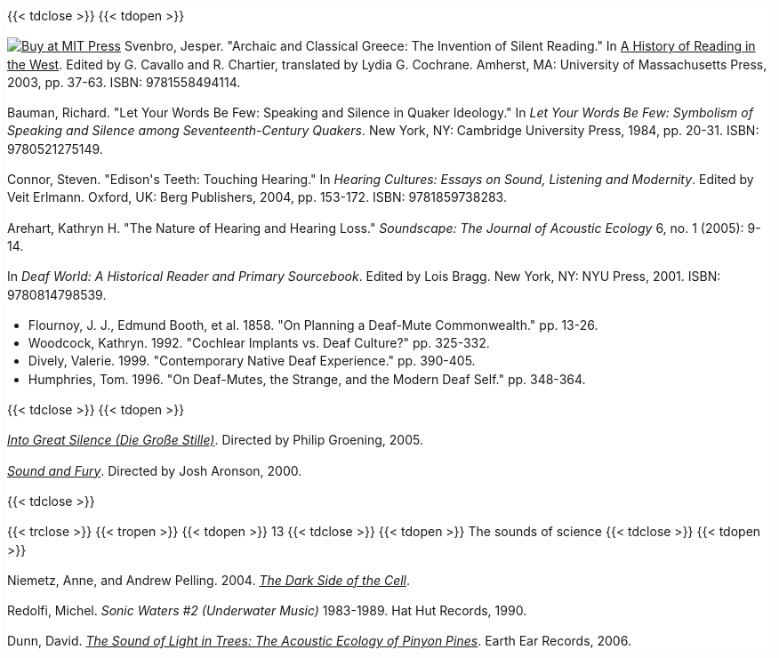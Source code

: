 {{< tdclose >}}
{{< tdopen >}}


[![Buy at MIT Press](/images/mp_logo.gif)](https://mitpress.mit.edu/9781558494114) Svenbro, Jesper. "Archaic and Classical Greece: The Invention of Silent Reading." In [A History of Reading in the West](https://mitpress.mit.edu/9781558494114). Edited by G. Cavallo and R. Chartier, translated by Lydia G. Cochrane. Amherst, MA: University of Massachusetts Press, 2003, pp. 37-63. ISBN: 9781558494114.

Bauman, Richard. "Let Your Words Be Few: Speaking and Silence in Quaker Ideology." In _Let Your Words Be Few: Symbolism of Speaking and Silence among Seventeenth-Century Quakers_. New York, NY: Cambridge University Press, 1984, pp. 20-31. ISBN: 9780521275149.

Connor, Steven. "Edison's Teeth: Touching Hearing." In _Hearing Cultures: Essays on Sound, Listening and Modernity_. Edited by Veit Erlmann. Oxford, UK: Berg Publishers, 2004, pp. 153-172. ISBN: 9781859738283.

Arehart, Kathryn H. "The Nature of Hearing and Hearing Loss." _Soundscape: The Journal of Acoustic Ecology_ 6, no. 1 (2005): 9-14.

In _Deaf World: A Historical Reader and Primary Sourcebook_. Edited by Lois Bragg. New York, NY: NYU Press, 2001. ISBN: 9780814798539.

*   Flournoy, J. J., Edmund Booth, et al. 1858. "On Planning a Deaf-Mute Commonwealth." pp. 13-26.
*   Woodcock, Kathryn. 1992. "Cochlear Implants vs. Deaf Culture?" pp. 325-332.
*   Dively, Valerie. 1999. "Contemporary Native Deaf Experience." pp. 390-405.
*   Humphries, Tom. 1996. "On Deaf-Mutes, the Strange, and the Modern Deaf Self." pp. 348-364.


{{< tdclose >}}
{{< tdopen >}}


[_Into Great Silence (Die Große Stille)_](http://www.imdb.com/title/tt0478160/). Directed by Philip Groening, 2005.

[_Sound and Fury_](http://www.imdb.com/title/tt0240912/). Directed by Josh Aronson, 2000.


{{< tdclose >}}

{{< trclose >}}
{{< tropen >}}
{{< tdopen >}}
13
{{< tdclose >}}
{{< tdopen >}}
The sounds of science
{{< tdclose >}}
{{< tdopen >}}


Niemetz, Anne, and Andrew Pelling. 2004. [_The Dark Side of the Cell_](http://www.darksideofcell.info/about.html).

Redolfi, Michel. _Sonic Waters #2 (Underwater Music)_ 1983-1989. Hat Hut Records, 1990.

Dunn, David. [_The Sound of Light in Trees: The Acoustic Ecology of Pinyon Pines_](http://www.acousticecology.org/dunn/solit.html). Earth Ear Records, 2006.
